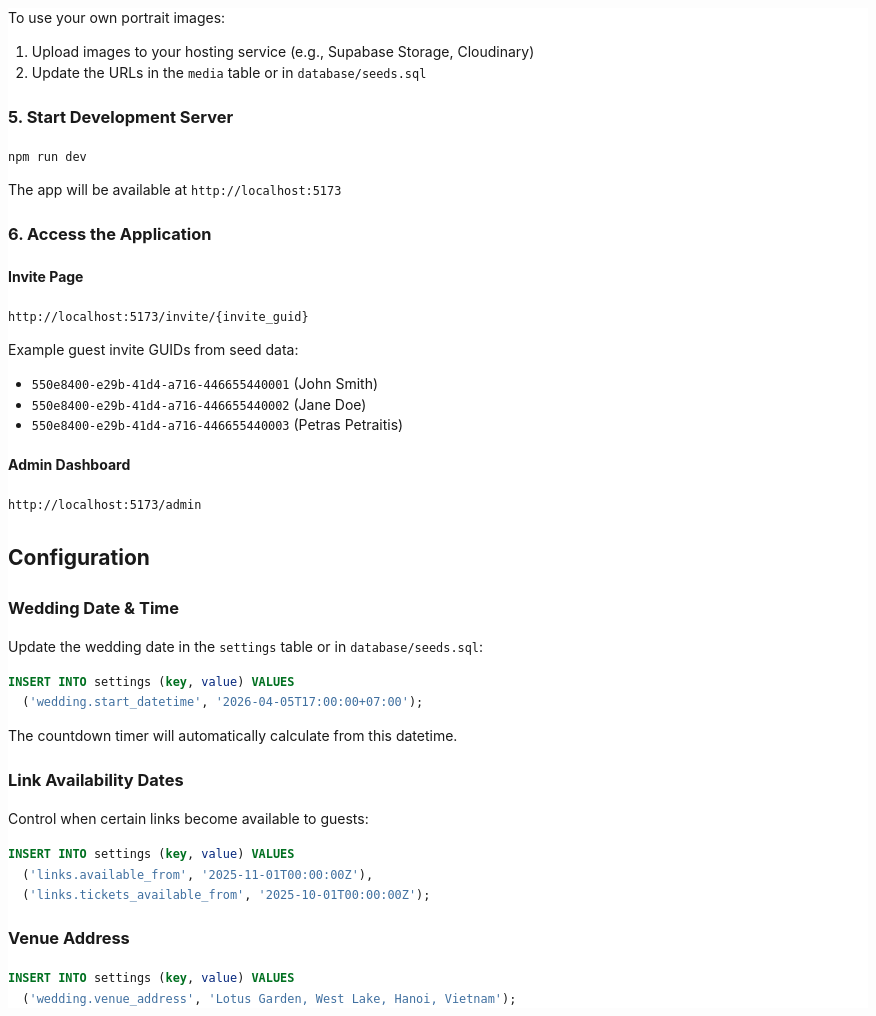 To use your own portrait images:
1. Upload images to your hosting service (e.g., Supabase Storage, Cloudinary)
2. Update the URLs in the `media` table or in `database/seeds.sql`

### 5. Start Development Server

```bash
npm run dev
```

The app will be available at `http://localhost:5173`

### 6. Access the Application

#### Invite Page
```
http://localhost:5173/invite/{invite_guid}
```

Example guest invite GUIDs from seed data:
- `550e8400-e29b-41d4-a716-446655440001` (John Smith)
- `550e8400-e29b-41d4-a716-446655440002` (Jane Doe)
- `550e8400-e29b-41d4-a716-446655440003` (Petras Petraitis)

#### Admin Dashboard
```
http://localhost:5173/admin
```

## Configuration

### Wedding Date & Time

Update the wedding date in the `settings` table or in `database/seeds.sql`:

```sql
INSERT INTO settings (key, value) VALUES
  ('wedding.start_datetime', '2026-04-05T17:00:00+07:00');
```

The countdown timer will automatically calculate from this datetime.

### Link Availability Dates

Control when certain links become available to guests:

```sql
INSERT INTO settings (key, value) VALUES
  ('links.available_from', '2025-11-01T00:00:00Z'),
  ('links.tickets_available_from', '2025-10-01T00:00:00Z');
```

### Venue Address

```sql
INSERT INTO settings (key, value) VALUES
  ('wedding.venue_address', 'Lotus Garden, West Lake, Hanoi, Vietnam');
```
